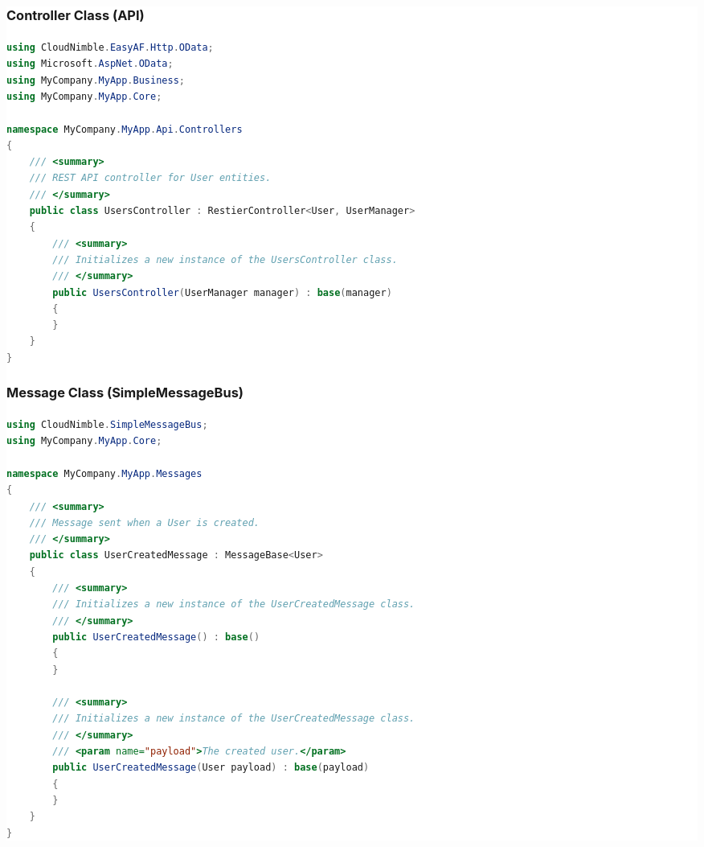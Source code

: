 ### Controller Class (API)
```csharp
using CloudNimble.EasyAF.Http.OData;
using Microsoft.AspNet.OData;
using MyCompany.MyApp.Business;
using MyCompany.MyApp.Core;

namespace MyCompany.MyApp.Api.Controllers
{
    /// <summary>
    /// REST API controller for User entities.
    /// </summary>
    public class UsersController : RestierController<User, UserManager>
    {
        /// <summary>
        /// Initializes a new instance of the UsersController class.
        /// </summary>
        public UsersController(UserManager manager) : base(manager)
        {
        }
    }
}
```

### Message Class (SimpleMessageBus)
```csharp
using CloudNimble.SimpleMessageBus;
using MyCompany.MyApp.Core;

namespace MyCompany.MyApp.Messages
{
    /// <summary>
    /// Message sent when a User is created.
    /// </summary>
    public class UserCreatedMessage : MessageBase<User>
    {
        /// <summary>
        /// Initializes a new instance of the UserCreatedMessage class.
        /// </summary>
        public UserCreatedMessage() : base()
        {
        }
        
        /// <summary>
        /// Initializes a new instance of the UserCreatedMessage class.
        /// </summary>
        /// <param name="payload">The created user.</param>
        public UserCreatedMessage(User payload) : base(payload)
        {
        }
    }
}
```
